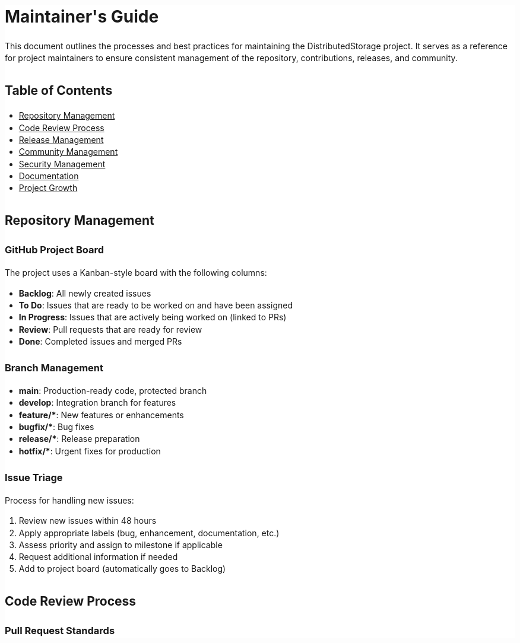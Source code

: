 # Maintainer's Guide

This document outlines the processes and best practices for maintaining the DistributedStorage project. It serves as a reference for project maintainers to ensure consistent management of the repository, contributions, releases, and community.

## Table of Contents

- [Repository Management](#repository-management)
- [Code Review Process](#code-review-process)
- [Release Management](#release-management)
- [Community Management](#community-management)
- [Security Management](#security-management)
- [Documentation](#documentation)
- [Project Growth](#project-growth)

## Repository Management

### GitHub Project Board

The project uses a Kanban-style board with the following columns:
- **Backlog**: All newly created issues
- **To Do**: Issues that are ready to be worked on and have been assigned
- **In Progress**: Issues that are actively being worked on (linked to PRs)
- **Review**: Pull requests that are ready for review
- **Done**: Completed issues and merged PRs

### Branch Management

- **main**: Production-ready code, protected branch
- **develop**: Integration branch for features
- **feature/\***: New features or enhancements
- **bugfix/\***: Bug fixes
- **release/\***: Release preparation
- **hotfix/\***: Urgent fixes for production

### Issue Triage

Process for handling new issues:
1. Review new issues within 48 hours
2. Apply appropriate labels (bug, enhancement, documentation, etc.)
3. Assess priority and assign to milestone if applicable
4. Request additional information if needed
5. Add to project board (automatically goes to Backlog)

## Code Review Process

### Pull Request Standards
